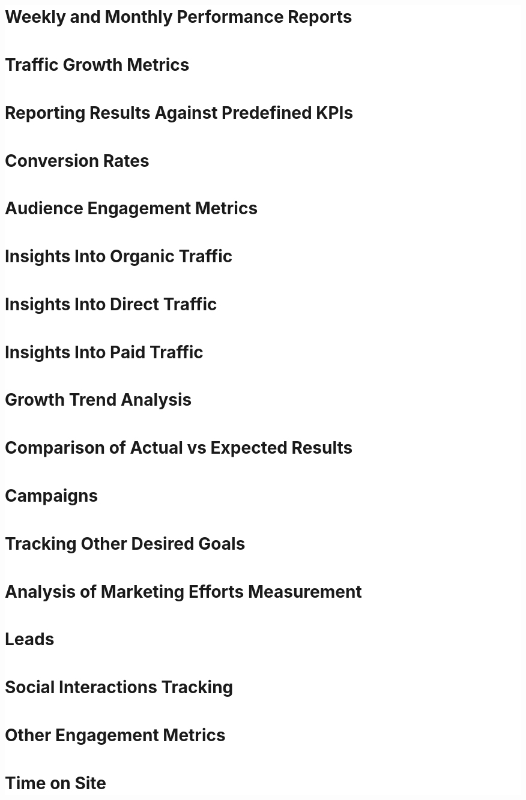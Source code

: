 # Weekly and Monthly Performance Reports

# Traffic Growth Metrics

# Reporting Results Against Predefined KPIs

# Conversion Rates

# Audience Engagement Metrics

# Insights Into Organic Traffic

# Insights Into Direct Traffic

# Insights Into Paid Traffic

# Growth Trend Analysis

# Comparison of Actual vs Expected Results

# Campaigns

# Tracking Other Desired Goals

# Analysis of Marketing Efforts Measurement

# Leads

# Social Interactions Tracking

# Other Engagement Metrics

# Time on Site
